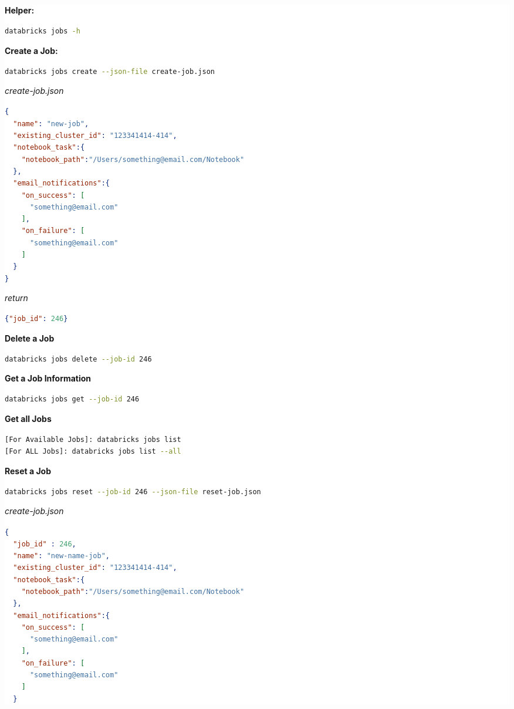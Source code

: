**Helper:**
```bash
databricks jobs -h
```

**Create a Job:**
```bash
databricks jobs create --json-file create-job.json
```
*create-job.json*
```json
{
  "name": "new-job",
  "existing_cluster_id": "123341414-414",
  "notebook_task":{
    "notebook_path":"/Users/something@email.com/Notebook"
  },
  "email_notifications":{
    "on_success": [
      "something@email.com"
    ],
    "on_failure": [
      "something@email.com"
    ]
  }
}
```
*return*
```json
{"job_id": 246}
```

**Delete a Job**
```bash
databricks jobs delete --job-id 246
```

**Get a Job Information**
```bash
databricks jobs get --job-id 246
```

**Get all Jobs**
```bash
[For Available Jobs]: databricks jobs list
[For ALL Jobs]: databricks jobs list --all
```

**Reset a Job**
```bash
databricks jobs reset --job-id 246 --json-file reset-job.json
```

*create-job.json*
```json
{
  "job_id" : 246,
  "name": "new-name-job",
  "existing_cluster_id": "123341414-414",
  "notebook_task":{
    "notebook_path":"/Users/something@email.com/Notebook"
  },
  "email_notifications":{
    "on_success": [
      "something@email.com"
    ],
    "on_failure": [
      "something@email.com"
    ]
  }
```